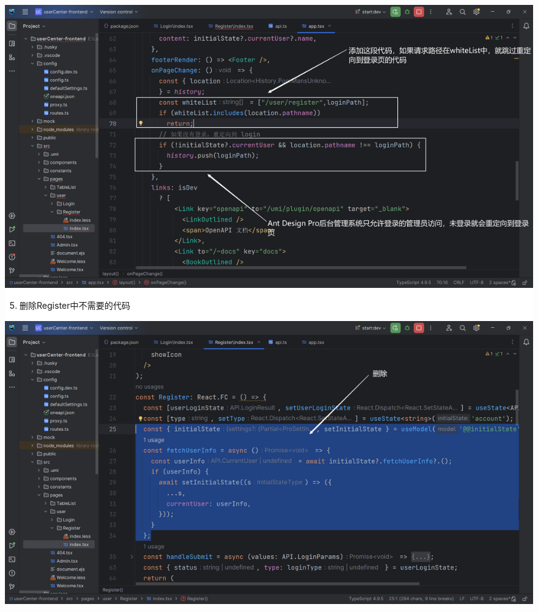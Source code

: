 ![image-20230827164706326](assets/image-20230827164706326.png)

5. 删除Register中不需要的代码 

![image-20230827165056030](assets/image-20230827165056030.png)
